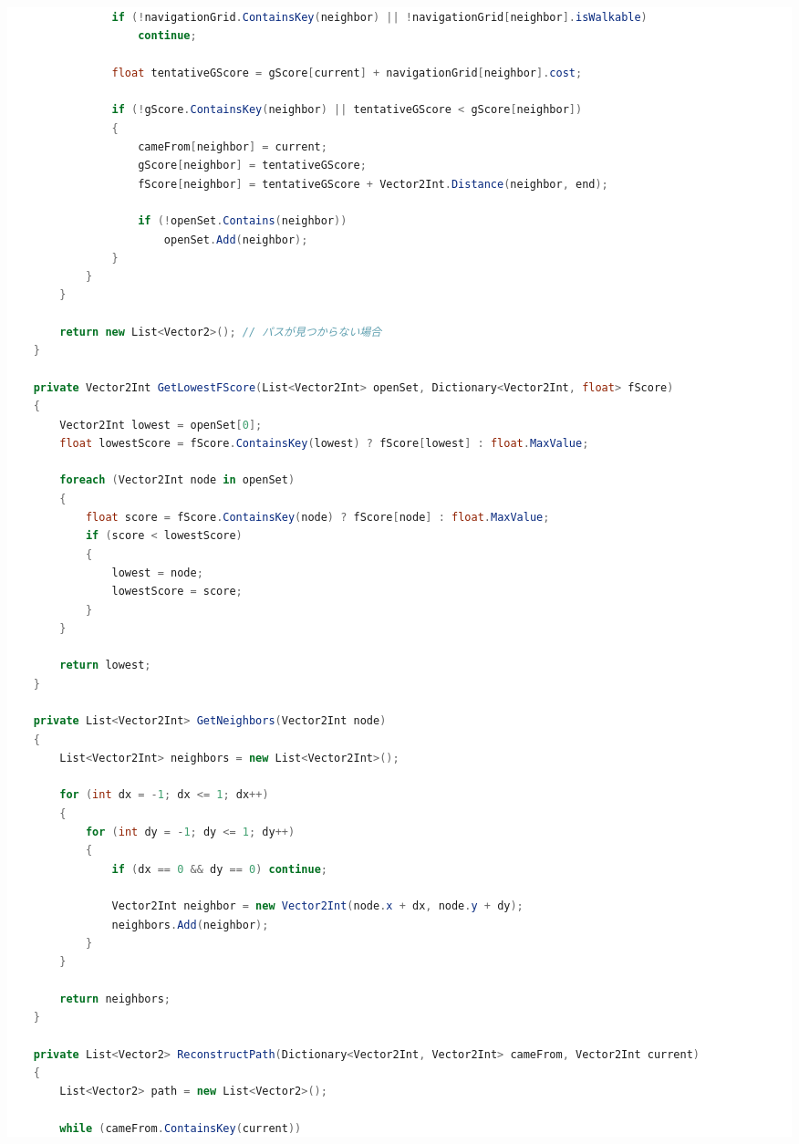 ```csharp
                if (!navigationGrid.ContainsKey(neighbor) || !navigationGrid[neighbor].isWalkable)
                    continue;
                
                float tentativeGScore = gScore[current] + navigationGrid[neighbor].cost;
                
                if (!gScore.ContainsKey(neighbor) || tentativeGScore < gScore[neighbor])
                {
                    cameFrom[neighbor] = current;
                    gScore[neighbor] = tentativeGScore;
                    fScore[neighbor] = tentativeGScore + Vector2Int.Distance(neighbor, end);
                    
                    if (!openSet.Contains(neighbor))
                        openSet.Add(neighbor);
                }
            }
        }
        
        return new List<Vector2>(); // パスが見つからない場合
    }
    
    private Vector2Int GetLowestFScore(List<Vector2Int> openSet, Dictionary<Vector2Int, float> fScore)
    {
        Vector2Int lowest = openSet[0];
        float lowestScore = fScore.ContainsKey(lowest) ? fScore[lowest] : float.MaxValue;
        
        foreach (Vector2Int node in openSet)
        {
            float score = fScore.ContainsKey(node) ? fScore[node] : float.MaxValue;
            if (score < lowestScore)
            {
                lowest = node;
                lowestScore = score;
            }
        }
        
        return lowest;
    }
    
    private List<Vector2Int> GetNeighbors(Vector2Int node)
    {
        List<Vector2Int> neighbors = new List<Vector2Int>();
        
        for (int dx = -1; dx <= 1; dx++)
        {
            for (int dy = -1; dy <= 1; dy++)
            {
                if (dx == 0 && dy == 0) continue;
                
                Vector2Int neighbor = new Vector2Int(node.x + dx, node.y + dy);
                neighbors.Add(neighbor);
            }
        }
        
        return neighbors;
    }
    
    private List<Vector2> ReconstructPath(Dictionary<Vector2Int, Vector2Int> cameFrom, Vector2Int current)
    {
        List<Vector2> path = new List<Vector2>();
        
        while (cameFrom.ContainsKey(current))
```